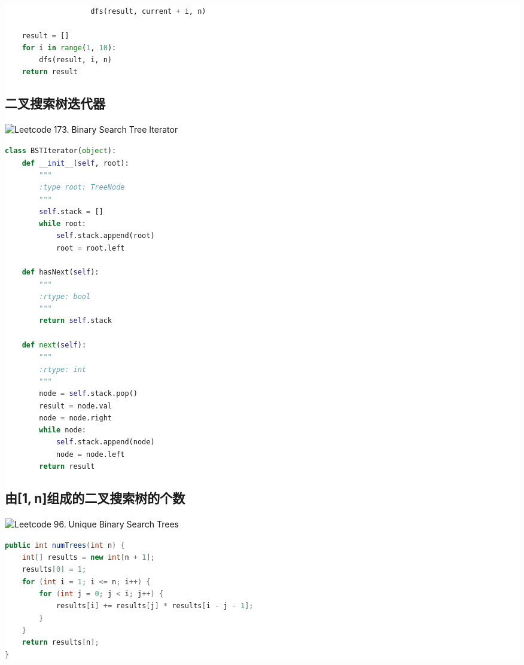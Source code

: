 ```python
                    dfs(result, current + i, n)

    result = []
    for i in range(1, 10):
        dfs(result, i, n)
    return result
```

## 二叉搜索树迭代器

![Leetcode 173. Binary Search Tree Iterator][leetcode_173]

```python
class BSTIterator(object):
    def __init__(self, root):
        """
        :type root: TreeNode
        """
        self.stack = []
        while root:
            self.stack.append(root)
            root = root.left

    def hasNext(self):
        """
        :rtype: bool
        """
        return self.stack

    def next(self):
        """
        :rtype: int
        """
        node = self.stack.pop()
        result = node.val
        node = node.right
        while node:
            self.stack.append(node)
            node = node.left
        return result
```

## 由[1, n]组成的二叉搜索树的个数

![Leetcode 96. Unique Binary Search Trees][leetcode_96]

```java
public int numTrees(int n) {
    int[] results = new int[n + 1];
    results[0] = 1;
    for (int i = 1; i <= n; i++) {
        for (int j = 0; j < i; j++) {
            results[i] += results[j] * results[i - j - 1];
        }
    }
    return results[n];
}
```


[leetcode_461]: https://leetcode.com/problems/hamming-distance/#/description
[leetcode_136]: https://leetcode.com/problems/single-number/#/description
[leetcode_448]: https://leetcode.com/problems/find-all-numbers-disappeared-in-an-array/#/description
[leetcode_371]: https://leetcode.com/problems/sum-of-two-integers/#/description
[leetcode_226]: https://leetcode.com/problems/invert-binary-tree/#/description
[leetcode_283]: https://leetcode.com/problems/move-zeroes/#/description
[leetcode_453]: https://leetcode.com/problems/minimum-moves-to-equal-array-elements/#/description
[leetcode_169]: https://leetcode.com/problems/majority-element/#/description
[leetcode_504]: https://leetcode.com/problems/base-7/#/description
[leetcode_401]: https://leetcode.com/problems/binary-watch/#/description
[leetcode_108]: https://leetcode.com/problems/convert-sorted-array-to-binary-search-tree/#/description
[leetcode_121]: https://leetcode.com/problems/best-time-to-buy-and-sell-stock/#/description
[leetcode_231]: https://leetcode.com/problems/power-of-two/#/description
[leetcode_342]: https://leetcode.com/problems/power-of-four/#/description
[leetcode_198]: https://leetcode.com/problems/house-robber/#/description
[leetcode_101]: https://leetcode.com/problems/symmetric-tree/#/description
[leetcode_110]: https://leetcode.com/problems/balanced-binary-tree/#/description
[leetcode_367]: https://leetcode.com/problems/valid-perfect-square/#/description
[leetcode_172]: https://leetcode.com/problems/factorial-trailing-zeroes/#/description
[leetcode_26]: https://leetcode.com/problems/remove-duplicates-from-sorted-array/#/description
[leetcode_141]: https://leetcode.com/problems/linked-list-cycle/#/description
[leetcode_9]: https://leetcode.com/problems/palindrome-number/#/description
[leetcode_112]: https://leetcode.com/problems/path-sum/#/description
[leetcode_438]: https://leetcode.com/problems/find-all-anagrams-in-a-string/#/description
[leetcode_205]: https://leetcode.com/problems/isomorphic-strings/#/description
[leetcode_507]: https://leetcode.com/problems/perfect-number/#/description
[leetcode_384]: https://leetcode.com/problems/shuffle-an-array/#/description
[leetcode_454]: https://leetcode.com/problems/4sum-ii/#/description
[leetcode_539]: https://leetcode.com/problems/minimum-time-difference/#/description
[leetcode_357]: https://leetcode.com/problems/count-numbers-with-unique-digits/#/description
[leetcode_260]: https://leetcode.com/problems/single-number-iii/#/description
[leetcode_400]: https://leetcode.com/problems/nth-digit/#/description
[leetcode_204]: https://leetcode.com/problems/count-primes/#/description
[leetcode_377]: https://leetcode.com/problems/combination-sum-iv/#/description
[leetcode_378]: https://leetcode.com/problems/kth-smallest-element-in-a-sorted-matrix/#/description
[leetcode_22]: https://leetcode.com/problems/generate-parentheses/#/description
[leetcode_318]: https://leetcode.com/problems/maximum-product-of-word-lengths/#/description
[leetcode_287]: https://leetcode.com/problems/find-the-duplicate-number/#/description
[leetcode_46]: https://leetcode.com/problems/permutations/#/description
[leetcode_516]: https://leetcode.com/problems/longest-palindromic-subsequence/#/description
[leetcode_386]: https://leetcode.com/problems/lexicographical-numbers/#/description
[leetcode_173]: https://leetcode.com/problems/binary-search-tree-iterator/#/description
[leetcode_96]: https://leetcode.com/problems/unique-binary-search-trees/#/description
[leetcode_89]: https://leetcode.com/problems/gray-code/#/description
[leetcode_62]: https://leetcode.com/problems/unique-paths/#/description
[leetcode_153]: https://leetcode.com/problems/find-minimum-in-rotated-sorted-array/#/description
[leetcode_78]: https://leetcode.com/problems/subsets/#/description
[leetcode_334]: https://leetcode.com/problems/increasing-triplet-subsequence/#/description
[leetcode_215]: https://leetcode.com/problems/kth-largest-element-in-an-array/#/description
[leetcode_19]: https://leetcode.com/problems/remove-nth-node-from-end-of-list/#/description
[leetcode_473]: https://leetcode.com/problems/matchsticks-to-square/#/description
[leetcode_372]: https://leetcode.com/problems/super-pow/#/description
[leetcode_416]: https://leetcode.com/problems/partition-equal-subset-sum/#/description
[leetcode_240]: https://leetcode.com/problems/search-a-2d-matrix-ii/#/description
[leetcode_48]: https://leetcode.com/problems/rotate-image/#/description
[leetcode_300]: https://leetcode.com/problems/longest-increasing-subsequence/#/description
[leetcode_64]: https://leetcode.com/problems/minimum-path-sum/#/description
[leetcode_75]: https://leetcode.com/problems/sort-colors/#/description
[leetcode_313]: https://leetcode.com/problems/super-ugly-number/#/description
[leetcode_162]: https://leetcode.com/problems/find-peak-element/#/description
[leetcode_279]: https://leetcode.com/problems/perfect-squares/#/description
[leetcode_450]: https://leetcode.com/problems/delete-node-in-a-bst/#/description
[leetcode_331]: https://leetcode.com/problems/verify-preorder-serialization-of-a-binary-tree/#/description